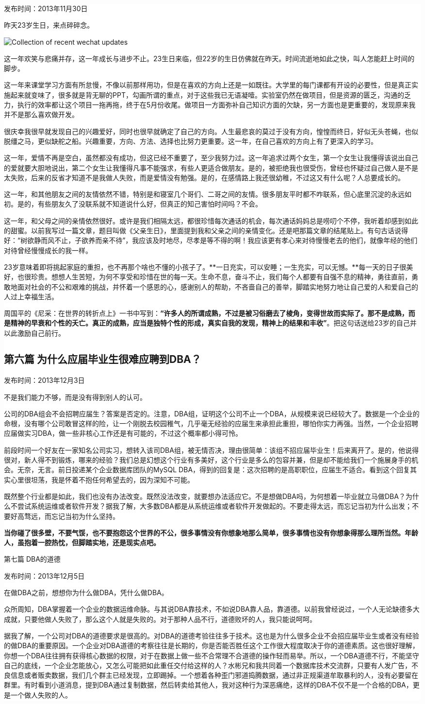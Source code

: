 发布时间：2013年11月30日

昨天23岁生日，来点碎碎念。

![Collection of recent wechat updates](http://i.imgur.com/IJVPHNr.jpg)

这一年欢笑与悲痛并存，这一年成长与进步不止。23生日来临，但22岁的生日仿佛就在昨天。时间流逝地如此之快，叫人怎能赶上时间的脚步。

这一年来课堂学习方面有所怠慢，不像以前那样用功，但是在喜欢的方向上还是一如既往。大学里的每门课都有开设的必要性，但是真正实施起来就变味了，很多就是背无聊的PPT，勾画所谓的重点，对于这些我已无语凝噎。实验室仍然在做项目，但是资源的匮乏，沟通的乏力，执行的效率都让这个项目一拖再拖，终于在5月份收尾。做项目一方面弥补自己知识方面的欠缺，另一方面也是更重要的，发现原来我并不是那么喜欢做开发。

很庆幸我很早就发现自己的兴趣爱好，同时也很早就确定了自己的方向。人生最悲哀的莫过于没有方向，惶惶而终日，好似无头苍蝇，也似脱缰之马，更似缺舵之船。兴趣重要，方向、方法、选择也比努力更重要。这一年，在自己喜欢的方向上有了更深入的学习。

这一年，爱情不再是空白，虽然都没有成功，但这已经不重要了，至少我努力过。这一年追求过两个女生，第一个女生让我懂得该说出自己的爱就要大胆地说出，第二个女生让我懂得凡事不能强求，有些人更适合做朋友。是的，被拒绝我也很受伤，曾经也怀疑过自己做人是不是太失败，后来的反省才知道不是我做人失败，而是爱情没有勉强。是的，在感情路上我还很幼稚，不过这又有什么呢？人总要成长的。

这一年，和其他朋友之间的友情依然不错，特别是和寝室几个哥们、二哥之间的友情。很多朋友平时都不咋联系，但心底里沉淀的永远如初。是的，有些朋友久了没联系就不知道说什么好，但真正的知己害怕时间吗？不会。

这一年，和父母之间的亲情依然很好。或许是我们相隔太远，都很珍惜每次通话的机会，每次通话妈妈总是唠叨个不停，我听着却感到如此的甜蜜。以前我写过一篇文章，题目叫做《父亲生日》，里面提到我和父亲之间的亲情变化。还是吧那篇文章的结尾贴上。有句古话说得好：“树欲静而风不止，子欲养而亲不待”，我应该及时地尽，尽孝是等不得的啊！我应该更有孝心来对待慢慢老去的他们，就像年经的他们对待曾经慢慢成长的我一样。

23岁意味着即将挑起家庭的重担，也不再那个啥也不懂的小孩子了。**一日充实，可以安睡；一生充实，可以无憾。**每一天的日子很美好，也很珍贵。想想人生苦短，为何不享受和珍惜在世的每一天。生命不息，奋斗不止，我们每个人都要有自强不息的精神，勇往直前，勇敢地面对社会的不公和艰难的挑战，并怀着一个感恩的心，感谢别人的帮助，不吝啬自己的善举，脚踏实地努力地让自己爱的人和爱自己的人过上幸福生活。

周国平的《尼采：在世界的转折点上》一书中写到：**“许多人的所谓成熟，不过是被习俗磨去了棱角，变得世故而实际了。那不是成熟，而是精神的早衰和个性的夭亡。真正的成熟，应当是独特个性的形成，真实自我的发现，精神上的结果和丰收”**。把这句话送给23岁的自己并以此激励自己前行。
 
## 第六篇 为什么应届毕业生很难应聘到DBA？ ##

发布时间：2013年12月3日

不是我们能力不够，而是没有得到别人的认可。

公司的DBA组会不会招聘应届生？答案是否定的。注意，DBA组，证明这个公司不止一个DBA，从规模来说已经较大了。数据是一个企业的命根，没有哪个公司敢冒这样的险，让一个刚脱去校园稚气，几乎毫无经验的应届生来承担此重担，哪怕你实力再强。当然，一个企业招聘应届做实习DBA，做一些非核心工作还是有可能的，不过这个概率都小得可怜。

前段时间一个好友在一家知名公司实习，想转入该司DBA组，被无情否决，理由很简单：该组不招应届毕业生！后来离开了。是的，他说得很对，新人得不到锻炼，哪来的经验？我们总是幻想这个行业有多美好，这个行业是多么的包容并兼，但是却不能给我们一个施展身手的机会。无奈，无言。前日投递某个企业数据库团队的MySQL DBA，得到的回复是：这次招聘的是高职职位，应届生不适合。看到这个回复其实心里很坦荡，我是怀着不抱任何希望去的，因为深知不可能。

既然整个行业都是如此，我们也没有办法改变。既然没法改变，就要想办法适应它。不是想做DBA吗，为何想着一毕业就立马做DBA？为什么不尝试系统运维或者软件开发？据我了解，大多数DBA都是从系统运维或者软件开发做起的。不要走得太远，而忘记当初为什么出发；不要好高骛远，而忘记当初为什么坚持。

**当你碰了很多壁，不要气馁，也不要抱怨这个世界的不公，很多事情没有你想象地那么简单，很多事情也没有你想象得那么理所当然。年龄人，虽抱着一腔热忱，但脚踏实地，还是现实点吧。**
 
第七篇 DBA的道德

发布时间：2013年12月5日

在做DBA之前，想想你为什么做DBA，凭什么做DBA。

众所周知，DBA掌握着一个企业的数据运维命脉。与其说DBA靠技术，不如说DBA靠人品，靠道德。以前我曾经说过，一个人无论缺德多大成就，只要他做人失败了，那么这个人就是失败的。对于那种人品不行，道德败坏的人，我只能说呵呵。

据我了解，一个公司对DBA的道德要求是很高的。对DBA的道德考验往往多于技术。这也是为什么很多企业不会招应届毕业生或者没有经验的做DBA的重要原因。一个企业对DBA道德的考察往往是长期的，你是否能否胜任这个工作很大程度取决于你的道德素质。这也很好理解，你想一个DBA往往拥有获得核心数据的权限，对于在数据上做一些不合常理不合道德的操作轻而易举。所以，一个DBA道德不行，不能坚守自己的底线，一个企业怎能放心，又怎么可能把如此重任交付给这样的人？水彬兄和我共同着一个数据库技术交流群，只要有人发广告，不良信息或者贩卖数据，我们几个群主已经发现，立即踢掉。一个想着各种歪门邪道捣腾数据，通过非正规渠道牟取暴利的人，没有必要留在群里。有时看到小道消息，提到DBA通过复制数据，然后转卖给其他人，我对这种行为深恶痛绝，这样的DBA不仅不是一个合格的DBA，更是一个做人失败的人。
